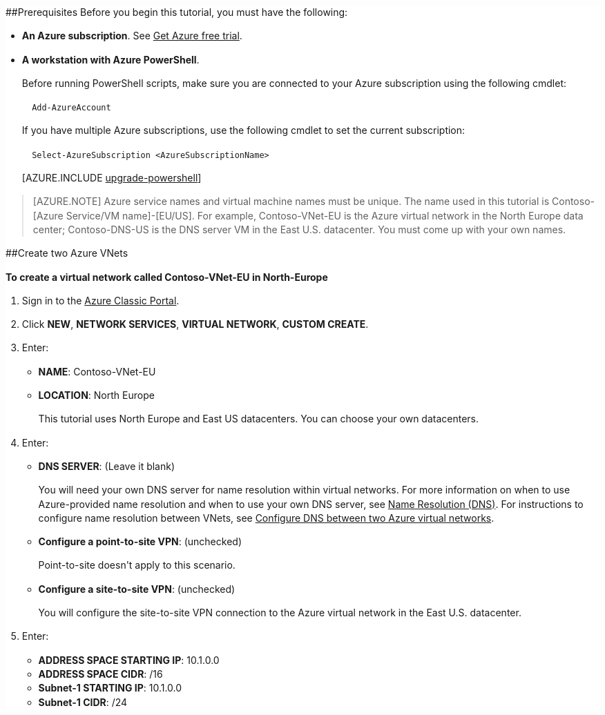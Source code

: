
##<a name="prerequisites"></a>Prerequisites
Before you begin this tutorial, you must have the following:

- **An Azure subscription**. See [Get Azure free trial](https://azure.microsoft.com/documentation/videos/get-azure-free-trial-for-testing-hadoop-in-hdinsight/).

- **A workstation with Azure PowerShell**.

    Before running PowerShell scripts, make sure you are connected to your Azure subscription using the following cmdlet:

        Add-AzureAccount

    If you have multiple Azure subscriptions, use the following cmdlet to set the current subscription:

        Select-AzureSubscription <AzureSubscriptionName>
        
    [AZURE.INCLUDE [upgrade-powershell](../../includes/hdinsight-use-latest-powershell.md)]


>[AZURE.NOTE] Azure service names and virtual machine names must be unique. The name used in this tutorial is Contoso-[Azure Service/VM name]-[EU/US]. For example, Contoso-VNet-EU is the Azure virtual network in the North Europe data center; Contoso-DNS-US is the DNS server VM in the East U.S. datacenter. You must come up with your own names.
 

##<a name="create-two-azure-vnets"></a>Create two Azure VNets



**To create a virtual network called Contoso-VNet-EU in North-Europe**

1.  Sign in to the [Azure Classic Portal][azure-portal].
2.  Click **NEW**, **NETWORK SERVICES**, **VIRTUAL NETWORK**, **CUSTOM CREATE**.
3.  Enter:

    - **NAME**: Contoso-VNet-EU
    - **LOCATION**: North Europe

        This tutorial uses North Europe and East US datacenters. You can choose your own datacenters.
4.  Enter:

    - **DNS SERVER**: (Leave it blank) 
    
        You will need your own DNS server for name resolution within virtual networks. For more information on when to use Azure-provided name resolution and when to use your own DNS server, see [Name Resolution (DNS)](../virtual-network/virtual-networks-name-resolution-for-vms-and-role-instances.md). For instructions to configure name resolution between VNets, see [Configure DNS between two Azure virtual networks][hdinsight-hbase-dns].
  
    - **Configure a point-to-site VPN**: (unchecked)

        Point-to-site doesn't apply to this scenario.

    - **Configure a site-to-site VPN**: (unchecked)
    
        You will configure the site-to-site VPN connection to the Azure virtual network in the East U.S. datacenter.
5.  Enter:

    -   **ADDRESS SPACE STARTING IP**: 10.1.0.0
    -   **ADDRESS SPACE CIDR**: /16
    -   **Subnet-1 STARTING IP**: 10.1.0.0
    -   **Subnet-1 CIDR**: /24


[hdinsight-hbase-geo-replication-dns]: hdinsight-hbase-geo-replication-configure-dns.md
[hdinsight-hbase-geo-replication]: hdinsight-hbase-geo-replication.md
[azure-purchase-options]: http://azure.microsoft.com/pricing/purchase-options/
[azure-member-offers]: http://azure.microsoft.com/pricing/member-offers/
[azure-free-trial]: http://azure.microsoft.com/pricing/free-trial/
[azure-portal]: https://portal.azure.com
[powershell-install]: ../install-configure-powershell.md
[hdinsight-hbase-replication]: hdinsight-hbase-geo-replication.md
[hdinsight-hbase-dns]: hdinsight-hbase-geo-replication-configure-dns.md
[img-vnet-diagram]: ./media/hdinsight-hbase-geo-replication-configure-vnets/hdinsight-hbase-vpn-diagram.png
[img-vnet-lnet-diagram]: ./media/hdinsight-hbase-geo-replication-configure-vnets/hdinsight-hbase-vpn-lnet-diagram.png
[img-vpn-status]: ./media/hdinsight-hbase-geo-replication-configure-vnets/hdinsight-hbase-vpn-status.png 